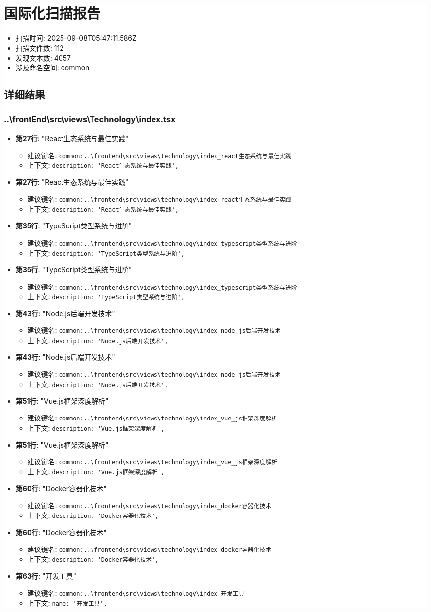 # 国际化扫描报告

- 扫描时间: 2025-09-08T05:47:11.586Z
- 扫描文件数: 112
- 发现文本数: 4057
- 涉及命名空间: common

## 详细结果

### ..\frontEnd\src\views\Technology\index.tsx

- **第27行**: "React生态系统与最佳实践"
  - 建议键名: `common:..\frontend\src\views\technology\index_react生态系统与最佳实践`
  - 上下文: `description: 'React生态系统与最佳实践',`

- **第27行**: "React生态系统与最佳实践"
  - 建议键名: `common:..\frontend\src\views\technology\index_react生态系统与最佳实践`
  - 上下文: `description: 'React生态系统与最佳实践',`

- **第35行**: "TypeScript类型系统与进阶"
  - 建议键名: `common:..\frontend\src\views\technology\index_typescript类型系统与进阶`
  - 上下文: `description: 'TypeScript类型系统与进阶',`

- **第35行**: "TypeScript类型系统与进阶"
  - 建议键名: `common:..\frontend\src\views\technology\index_typescript类型系统与进阶`
  - 上下文: `description: 'TypeScript类型系统与进阶',`

- **第43行**: "Node.js后端开发技术"
  - 建议键名: `common:..\frontend\src\views\technology\index_node_js后端开发技术`
  - 上下文: `description: 'Node.js后端开发技术',`

- **第43行**: "Node.js后端开发技术"
  - 建议键名: `common:..\frontend\src\views\technology\index_node_js后端开发技术`
  - 上下文: `description: 'Node.js后端开发技术',`

- **第51行**: "Vue.js框架深度解析"
  - 建议键名: `common:..\frontend\src\views\technology\index_vue_js框架深度解析`
  - 上下文: `description: 'Vue.js框架深度解析',`

- **第51行**: "Vue.js框架深度解析"
  - 建议键名: `common:..\frontend\src\views\technology\index_vue_js框架深度解析`
  - 上下文: `description: 'Vue.js框架深度解析',`

- **第60行**: "Docker容器化技术"
  - 建议键名: `common:..\frontend\src\views\technology\index_docker容器化技术`
  - 上下文: `description: 'Docker容器化技术',`

- **第60行**: "Docker容器化技术"
  - 建议键名: `common:..\frontend\src\views\technology\index_docker容器化技术`
  - 上下文: `description: 'Docker容器化技术',`

- **第63行**: "开发工具"
  - 建议键名: `common:..\frontend\src\views\technology\index_开发工具`
  - 上下文: `name: '开发工具',`
